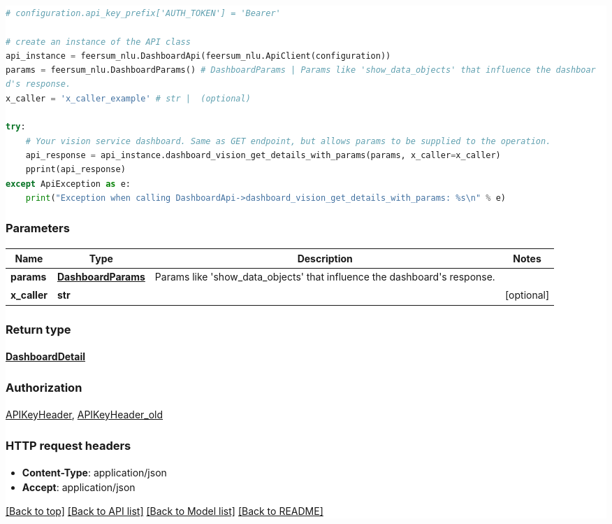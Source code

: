 ```python
# configuration.api_key_prefix['AUTH_TOKEN'] = 'Bearer'

# create an instance of the API class
api_instance = feersum_nlu.DashboardApi(feersum_nlu.ApiClient(configuration))
params = feersum_nlu.DashboardParams() # DashboardParams | Params like 'show_data_objects' that influence the dashboard's response.
x_caller = 'x_caller_example' # str |  (optional)

try:
    # Your vision service dashboard. Same as GET endpoint, but allows params to be supplied to the operation.
    api_response = api_instance.dashboard_vision_get_details_with_params(params, x_caller=x_caller)
    pprint(api_response)
except ApiException as e:
    print("Exception when calling DashboardApi->dashboard_vision_get_details_with_params: %s\n" % e)
```

### Parameters

Name | Type | Description  | Notes
------------- | ------------- | ------------- | -------------
 **params** | [**DashboardParams**](DashboardParams.md)| Params like &#39;show_data_objects&#39; that influence the dashboard&#39;s response. | 
 **x_caller** | **str**|  | [optional] 

### Return type

[**DashboardDetail**](DashboardDetail.md)

### Authorization

[APIKeyHeader](../README.md#APIKeyHeader), [APIKeyHeader_old](../README.md#APIKeyHeader_old)

### HTTP request headers

 - **Content-Type**: application/json
 - **Accept**: application/json

[[Back to top]](#) [[Back to API list]](../README.md#documentation-for-api-endpoints) [[Back to Model list]](../README.md#documentation-for-models) [[Back to README]](../README.md)

